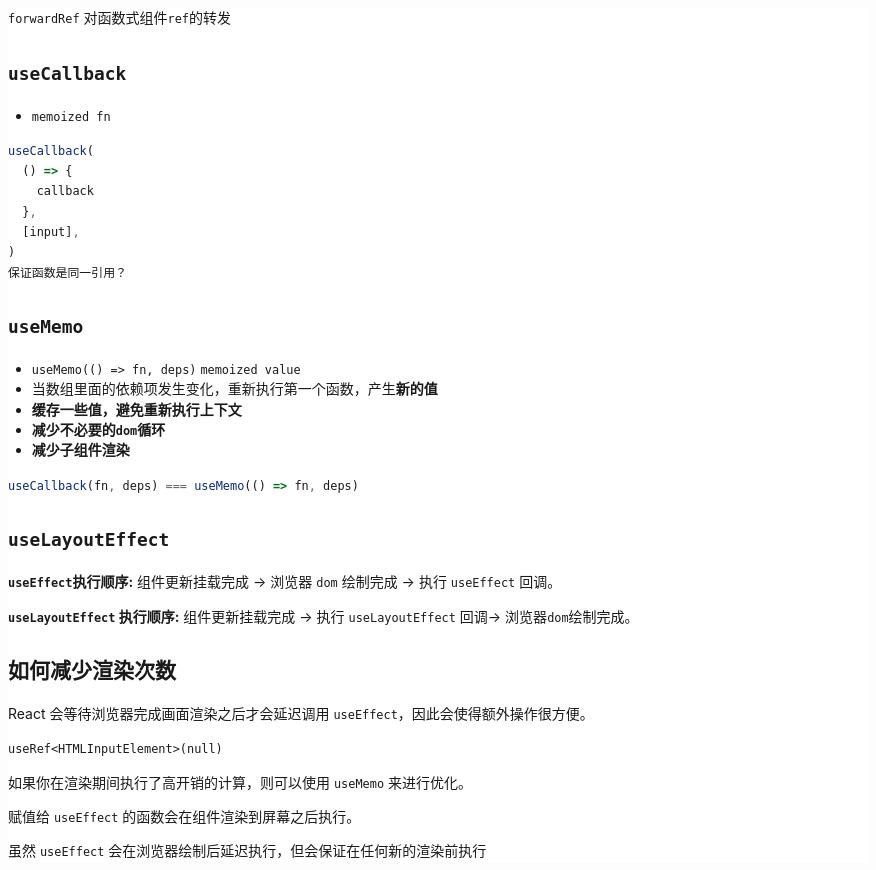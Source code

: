 `forwardRef` 对函数式组件`ref`的转发

## `useCallback`

- `memoized fn`

```js
useCallback(
  () => {
    callback
  },
  [input],
)
保证函数是同一引用？
```

## `useMemo`

- `useMemo(() => fn, deps)`  `memoized value`
- 当数组里面的依赖项发生变化，重新执行第一个函数，产生**新的值**
- **缓存一些值，避免重新执行上下文**
- **减少不必要的`dom`循环**
- **减少子组件渲染**

```js
useCallback(fn, deps) === useMemo(() => fn, deps)
```





## `useLayoutEffect`

**`useEffect`执行顺序:** 组件更新挂载完成 -> 浏览器 `dom` 绘制完成 -> 执行 `useEffect` 回调。

 **`useLayoutEffect` 执行顺序:** 组件更新挂载完成 ->  执行 `useLayoutEffect` 回调-> 浏览器`dom`绘制完成。



## 如何减少渲染次数







React 会等待浏览器完成画面渲染之后才会延迟调用 `useEffect`，因此会使得额外操作很方便。



`useRef<HTMLInputElement>(null)`



如果你在渲染期间执行了高开销的计算，则可以使用 `useMemo` 来进行优化。

赋值给 `useEffect` 的函数会在组件渲染到屏幕之后执行。

虽然 `useEffect` 会在浏览器绘制后延迟执行，但会保证在任何新的渲染前执行
